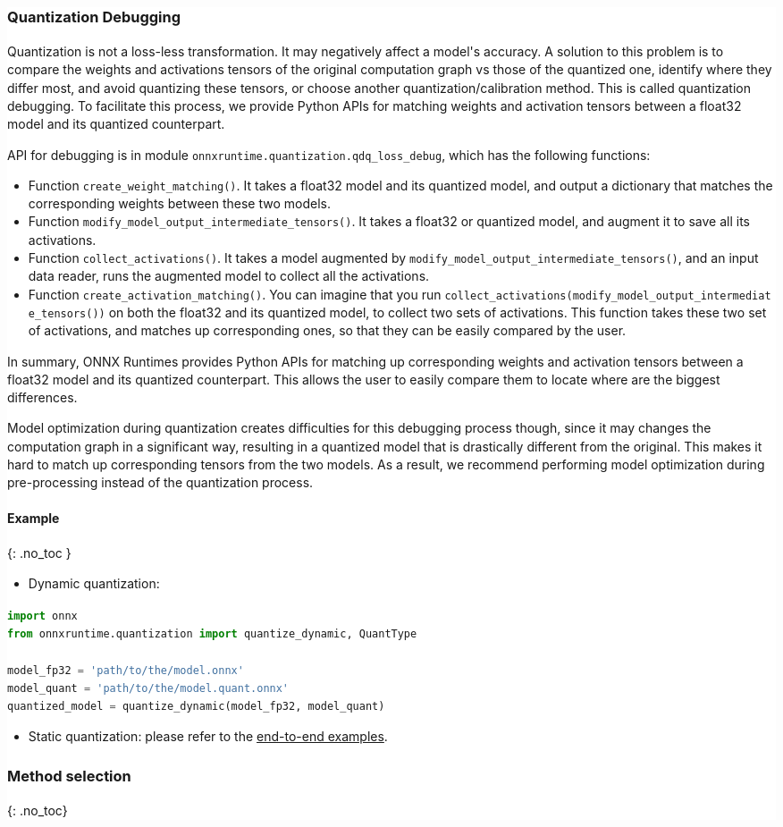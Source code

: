 ### <a name="qdqdebug"></a>Quantization Debugging

Quantization is not a loss-less transformation. It may negatively affect a model's accuracy. A
solution to this problem is to compare the weights and activations tensors of the original
computation graph vs those of the quantized one, identify where they differ most, and avoid
quantizing these tensors, or choose another quantization/calibration method. This is called
quantization debugging. To facilitate this process, we provide Python APIs for matching
weights and activation tensors between a float32 model and its quantized counterpart.

API for debugging is in module `onnxruntime.quantization.qdq_loss_debug`, which has the following
functions:

- Function `create_weight_matching()`. It takes a float32 model and its quantized model, and output
  a dictionary that matches the corresponding weights between these two models.
- Function `modify_model_output_intermediate_tensors()`. It takes a float32 or quantized model, and
  augment it to save all its activations.
- Function `collect_activations()`. It takes a model augmented by
  `modify_model_output_intermediate_tensors()`, and an input data reader, runs the augmented model
  to collect all the activations.
- Function `create_activation_matching()`. You can imagine that you run
  `collect_activations(modify_model_output_intermediate_tensors())` on both the float32 and its
  quantized model, to collect two sets of activations. This function takes these two set of
  activations, and matches up corresponding ones, so that they can be easily compared by the user.

In summary, ONNX Runtimes provides Python APIs for matching up corresponding weights and activation
tensors between a float32 model and its quantized counterpart. This allows the user to easily
compare them to locate where are the biggest differences.

Model optimization during quantization creates difficulties for this debugging process though,
since it may changes the computation graph in a significant way, resulting in a quantized model
that is drastically different from the original. This makes it hard to match up corresponding
tensors from the two models. As a result, we recommend performing model optimization during
pre-processing instead of the quantization process.


#### Example
{: .no_toc }

- Dynamic quantization:

```python
import onnx
from onnxruntime.quantization import quantize_dynamic, QuantType

model_fp32 = 'path/to/the/model.onnx'
model_quant = 'path/to/the/model.quant.onnx'
quantized_model = quantize_dynamic(model_fp32, model_quant)
```

- Static quantization: please refer to the [end-to-end examples](https://github.com/microsoft/onnxruntime-inference-examples/tree/main/quantization).

### Method selection
{: .no_toc}
